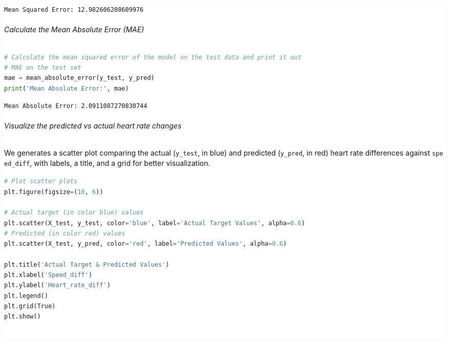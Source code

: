     Mean Squared Error: 12.982606208609976


###### Calculate the Mean Absolute Error (MAE)


```python
# Calculate the mean squared error of the model on the test data and print it out
# MAE on the test set
mae = mean_absolute_error(y_test, y_pred)
print('Mean Absolute Error:', mae)
```

    Mean Absolute Error: 2.0911087270830744

###### Visualize the predicted vs actual heart rate changes

We generates a scatter plot comparing the actual (`y_test`, in blue) and predicted (`y_pred`, in red) heart rate differences against `speed_diff`, with labels, a title, and a grid for better visualization.


```python
# Plot scatter plots
plt.figure(figsize=(10, 6))

# Actual target (in color blue) values
plt.scatter(X_test, y_test, color='blue', label='Actual Target Values', alpha=0.6)
# Predicted (in color red) values
plt.scatter(X_test, y_pred, color='red', label='Predicted Values', alpha=0.6)

plt.title('Actual Target & Predicted Values')
plt.xlabel('Speed_diff')
plt.ylabel('Heart_rate_diff')
plt.legend()
plt.grid(True)
plt.show()
```


​    